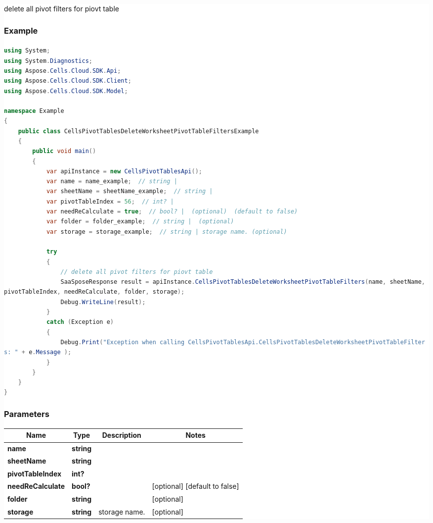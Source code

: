 delete all pivot filters for piovt table

### Example
```csharp
using System;
using System.Diagnostics;
using Aspose.Cells.Cloud.SDK.Api;
using Aspose.Cells.Cloud.SDK.Client;
using Aspose.Cells.Cloud.SDK.Model;

namespace Example
{
    public class CellsPivotTablesDeleteWorksheetPivotTableFiltersExample
    {
        public void main()
        {
            var apiInstance = new CellsPivotTablesApi();
            var name = name_example;  // string | 
            var sheetName = sheetName_example;  // string | 
            var pivotTableIndex = 56;  // int? | 
            var needReCalculate = true;  // bool? |  (optional)  (default to false)
            var folder = folder_example;  // string |  (optional) 
            var storage = storage_example;  // string | storage name. (optional) 

            try
            {
                // delete all pivot filters for piovt table
                SaaSposeResponse result = apiInstance.CellsPivotTablesDeleteWorksheetPivotTableFilters(name, sheetName, pivotTableIndex, needReCalculate, folder, storage);
                Debug.WriteLine(result);
            }
            catch (Exception e)
            {
                Debug.Print("Exception when calling CellsPivotTablesApi.CellsPivotTablesDeleteWorksheetPivotTableFilters: " + e.Message );
            }
        }
    }
}
```

### Parameters

Name | Type | Description  | Notes
------------- | ------------- | ------------- | -------------
 **name** | **string**|  | 
 **sheetName** | **string**|  | 
 **pivotTableIndex** | **int?**|  | 
 **needReCalculate** | **bool?**|  | [optional] [default to false]
 **folder** | **string**|  | [optional] 
 **storage** | **string**| storage name. | [optional] 
